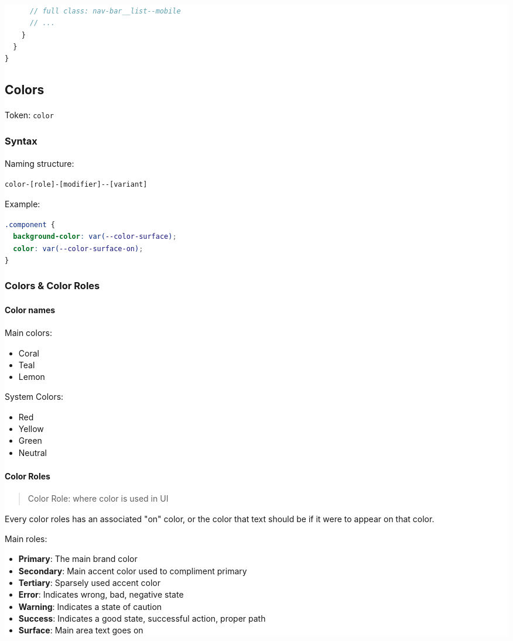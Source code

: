 ```scss
      // full class: nav-bar__list--mobile
      // ...
    }
  }
}
```

## Colors

Token: `color`

### Syntax

Naming structure:

```txt
color-[role]-[modifier]--[variant]
```

Example:

```scss
.component {
  background-color: var(--color-surface);
  color: var(--color-surface-on);
}
```

### Colors & Color Roles

#### Color names

Main colors:

- Coral
- Teal
- Lemon

System Colors:

- Red
- Yellow
- Green
- Neutral

#### Color Roles

> Color Role: where color is used in UI

Every color roles has an associated "on" color, or the color that text should be if it were to appear on that color.

Main roles:

- **Primary**: The main brand color
- **Secondary**: Main accent color used to compliment primary
- **Tertiary**: Sparsely used accent color
- **Error**: Indicates wrong, bad, negative state
- **Warning**: Indicates a state of caution
- **Success**: Indicates a good state, successful action, proper path
- **Surface**: Main area text goes on
